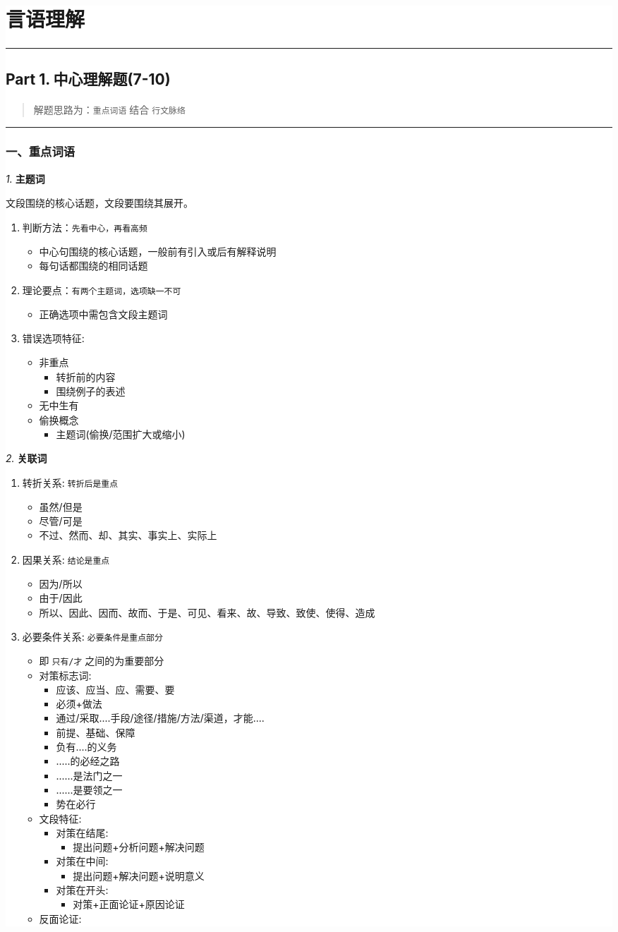 # 言语理解

***

## Part 1. 中心理解题(7-10)

> 解题思路为：`重点词语` 结合 `行文脉络`
***

### 一、重点词语

*1.*  **主题词**

文段围绕的核心话题，文段要围绕其展开。

1.  判断方法：`先看中心，再看高频`

    * 中心句围绕的核心话题，一般前有引入或后有解释说明
    * 每句话都围绕的相同话题

2.  理论要点：`有两个主题词，选项缺一不可`

    * 正确选项中需包含文段主题词

3.  错误选项特征:

    * 非重点
      * 转折前的内容
      * 围绕例子的表述
    * 无中生有
    * 偷换概念
      * 主题词(偷换/范围扩大或缩小)

*2.*  **关联词**

1.  转折关系: `转折后是重点`

    * 虽然/但是
    * 尽管/可是
    * 不过、然而、却、其实、事实上、实际上

2.  因果关系: `结论是重点`

    * 因为/所以
    * 由于/因此
    * 所以、因此、因而、故而、于是、可见、看来、故、导致、致使、使得、造成

3.  必要条件关系: `必要条件是重点部分`

    * 即 `只有/才` 之间的为重要部分
    * 对策标志词:
      * 应该、应当、应、需要、要
      * 必须+做法
      * 通过/采取....手段/途径/措施/方法/渠道，才能....
      * 前提、基础、保障
      * 负有....的义务
      * .....的必经之路
      * ......是法门之一
      * ......是要领之一
      * 势在必行
    * 文段特征:
      * 对策在结尾:
        * 提出问题+分析问题+解决问题
      * 对策在中间:
        * 提出问题+解决问题+说明意义
      * 对策在开头:
        * 对策+正面论证+原因论证
    * 反面论证:
